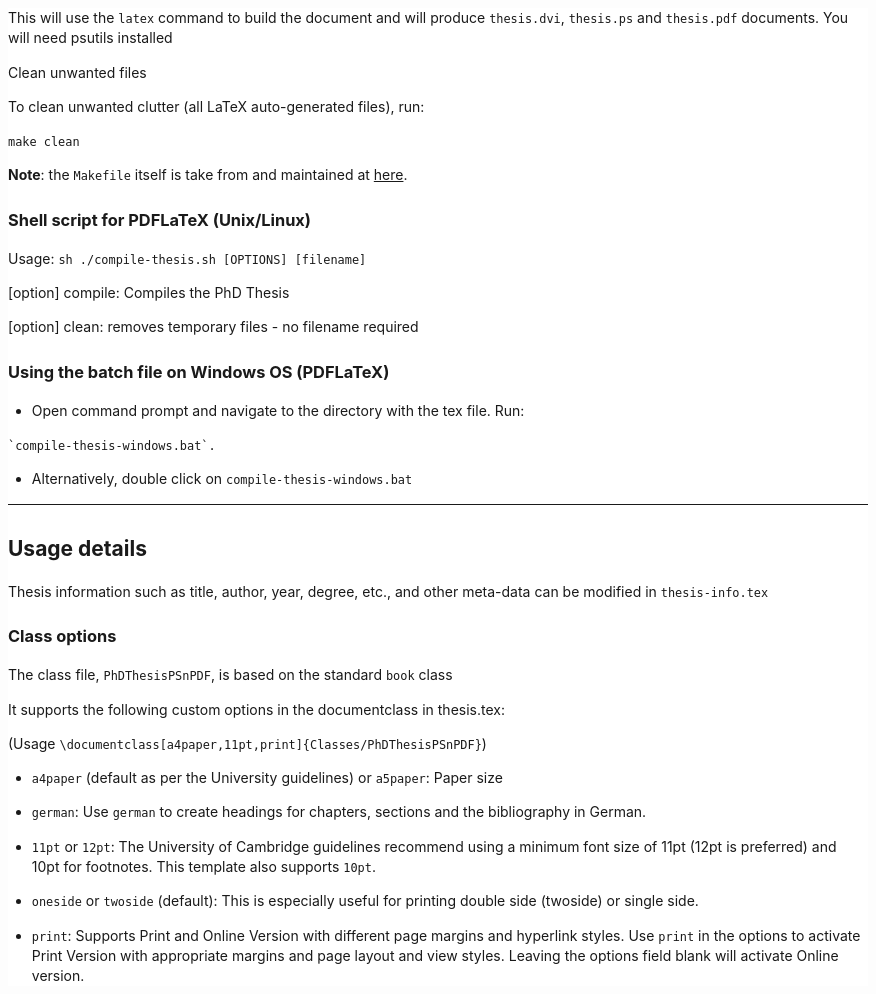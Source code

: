 This will use the `latex` command to build the document and will produce
`thesis.dvi`, `thesis.ps` and `thesis.pdf` documents. You will need psutils installed

Clean unwanted files

To clean unwanted clutter (all LaTeX auto-generated files), run:

    make clean

__Note__: the `Makefile` itself is take from and maintained at
[here](http://code.google.com/p/latex-makefile/).

### Shell script for PDFLaTeX (Unix/Linux)

Usage: `sh ./compile-thesis.sh [OPTIONS] [filename]`

[option]  compile: Compiles the PhD Thesis

[option]  clean: removes temporary files - no filename required

### Using the batch file on Windows OS (PDFLaTeX)

*    Open command prompt and navigate to the directory with the tex file. Run:

    `compile-thesis-windows.bat`.

*    Alternatively, double click on `compile-thesis-windows.bat`


-------------------------------------------------------------------------------

## Usage details

Thesis information such as title, author, year, degree, etc., and other meta-data can be modified in `thesis-info.tex`

### Class options

The class file, `PhDThesisPSnPDF`, is based on the standard `book` class

It supports the following custom options in the documentclass in thesis.tex:

(Usage `\documentclass[a4paper,11pt,print]{Classes/PhDThesisPSnPDF}`)

*   `a4paper` (default as per the University guidelines) or `a5paper`: Paper size

* `german`: Use `german` to create headings for chapters, sections and the bibliography in German. 

*   `11pt` or `12pt`: The University of Cambridge guidelines recommend using a minimum font size of 11pt (12pt is preferred) and 10pt for footnotes. This template also supports `10pt`.

*   `oneside` or `twoside` (default): This is especially useful for printing double side (twoside) or single side.

*   `print`: Supports Print and Online Version with different page margins and hyperlink styles.
    Use `print` in the options to activate Print Version with appropriate margins and page layout and view styles.
    Leaving the options field blank will activate Online version.
